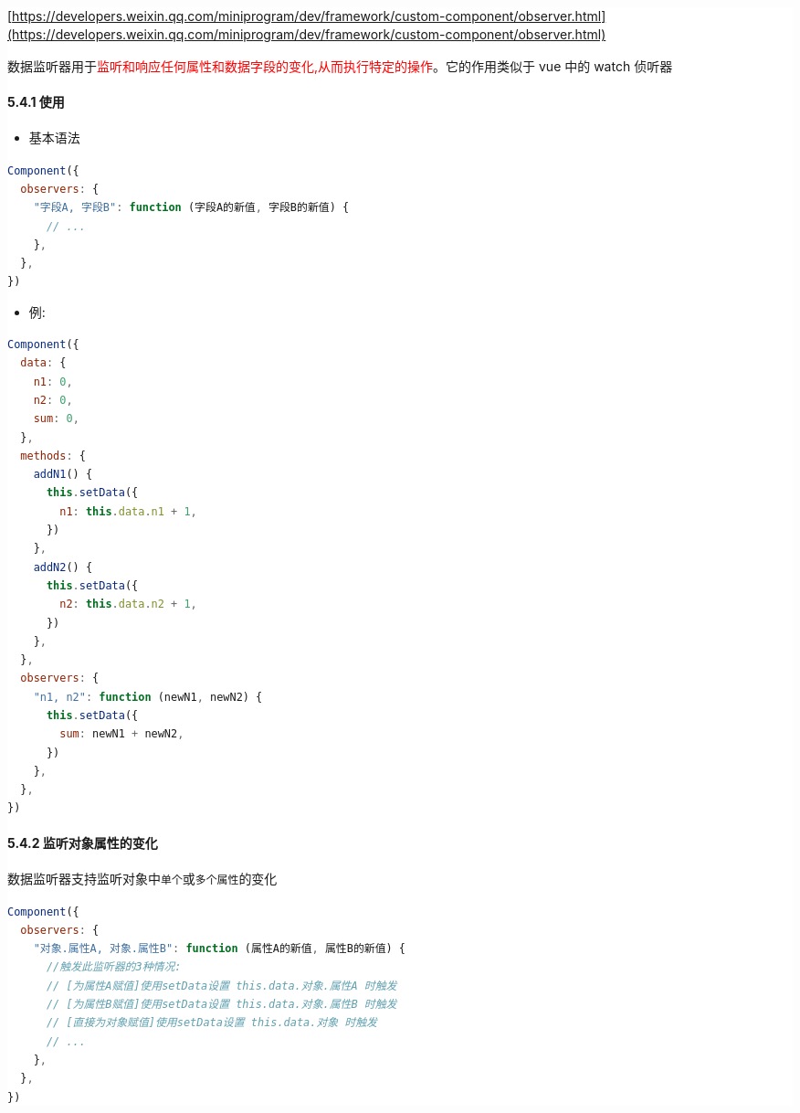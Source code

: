 [https://developers.weixin.qq.com/miniprogram/dev/framework/custom-component/observer.html](https://developers.weixin.qq.com/miniprogram/dev/framework/custom-component/observer.html)

数据监听器用于<span style="color: red">监听和响应任何属性和数据字段的变化,从而执行特定的操作</span>。它的作用类似于 vue 中的 watch 侦听器

#### 5.4.1 使用

- 基本语法

```js
Component({
  observers: {
    "字段A, 字段B": function (字段A的新值, 字段B的新值) {
      // ...
    },
  },
})
```

- 例:

```js
Component({
  data: {
    n1: 0,
    n2: 0,
    sum: 0,
  },
  methods: {
    addN1() {
      this.setData({
        n1: this.data.n1 + 1,
      })
    },
    addN2() {
      this.setData({
        n2: this.data.n2 + 1,
      })
    },
  },
  observers: {
    "n1, n2": function (newN1, newN2) {
      this.setData({
        sum: newN1 + newN2,
      })
    },
  },
})
```

#### 5.4.2 监听对象属性的变化

数据监听器支持监听对象中`单个`或`多个属性`的变化

```js
Component({
  observers: {
    "对象.属性A, 对象.属性B": function (属性A的新值, 属性B的新值) {
      //触发此监听器的3种情况:
      // [为属性A赋值]使用setData设置 this.data.对象.属性A 时触发
      // [为属性B赋值]使用setData设置 this.data.对象.属性B 时触发
      // [直接为对象赋值]使用setData设置 this.data.对象 时触发
      // ...
    },
  },
})
```
